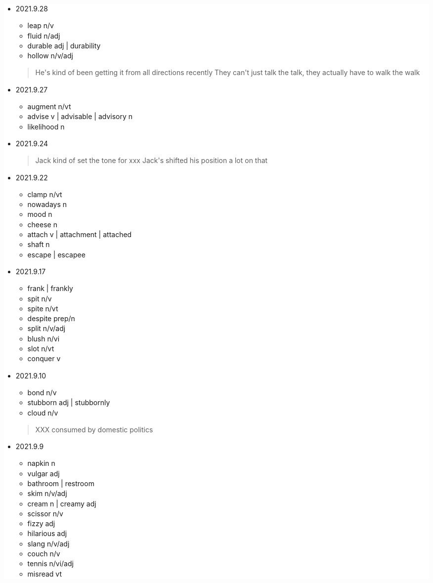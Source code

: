 - 2021.9.28

  - leap n/v
  - fluid n/adj
  - durable adj | durability
  - hollow n/v/adj

  > He's kind of been getting it from all directions recently
  > They can't just talk the talk, they actually have to walk the walk

- 2021.9.27

  - augment n/vt
  - advise v | advisable | advisory n
  - likelihood n

- 2021.9.24

  > Jack kind of set the tone for xxx
  > Jack's shifted his position a lot on that

- 2021.9.22

  - clamp n/vt
  - nowadays n
  - mood n
  - cheese n
  - attach v | attachment | attached
  - shaft n
  - escape | escapee

- 2021.9.17

  - frank | frankly
  - spit n/v
  - spite n/vt
  - despite prep/n
  - split n/v/adj
  - blush n/vi
  - slot n/vt
  - conquer v

- 2021.9.10

  - bond n/v
  - stubborn adj | stubbornly
  - cloud n/v

  > XXX consumed by domestic politics

- 2021.9.9

  - napkin n
  - vulgar adj
  - bathroom | restroom
  - skim n/v/adj
  - cream n | creamy adj
  - scissor n/v
  - fizzy adj
  - hilarious adj
  - slang n/v/adj
  - couch n/v
  - tennis n/vi/adj
  - misread vt
